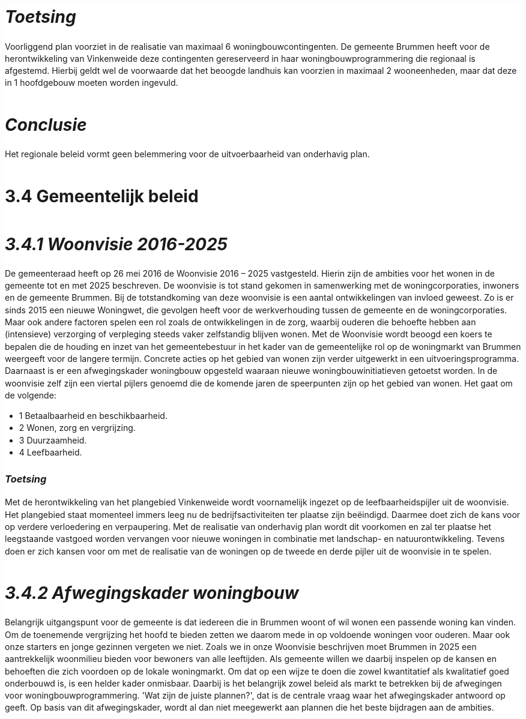 # *Toetsing*

Voorliggend plan voorziet in de realisatie van maximaal 6 woningbouwcontingenten. De gemeente Brummen heeft voor de herontwikkeling van Vinkenweide deze contingenten gereserveerd in haar woningbouwprogrammering die regionaal is afgestemd. Hierbij geldt wel de voorwaarde dat het beoogde landhuis kan voorzien in maximaal 2 wooneenheden, maar dat deze in 1 hoofdgebouw moeten worden ingevuld.

# *Conclusie*

Het regionale beleid vormt geen belemmering voor de uitvoerbaarheid van onderhavig plan.

# **3.4 Gemeentelijk beleid**

# *3.4.1 Woonvisie 2016-2025*

De gemeenteraad heeft op 26 mei 2016 de Woonvisie 2016 – 2025 vastgesteld. Hierin zijn de ambities voor het wonen in de gemeente tot en met 2025 beschreven. De woonvisie is tot stand gekomen in samenwerking met de woningcorporaties, inwoners en de gemeente Brummen. Bij de totstandkoming van deze woonvisie is een aantal ontwikkelingen van invloed geweest. Zo is er sinds 2015 een nieuwe Woningwet, die gevolgen heeft voor de werkverhouding tussen de gemeente en de woningcorporaties. Maar ook andere factoren spelen een rol zoals de ontwikkelingen in de zorg, waarbij ouderen die behoefte hebben aan (intensieve) verzorging of verpleging steeds vaker zelfstandig blijven wonen. Met de Woonvisie wordt beoogd een koers te bepalen die de houding en inzet van het gemeentebestuur in het kader van de gemeentelijke rol op de woningmarkt van Brummen weergeeft voor de langere termijn. Concrete acties op het gebied van wonen zijn verder uitgewerkt in een uitvoeringsprogramma. Daarnaast is er een afwegingskader woningbouw opgesteld waaraan nieuwe woningbouwinitiatieven getoetst worden. In de woonvisie zelf zijn een viertal pijlers genoemd die de komende jaren de speerpunten zijn op het gebied van wonen. Het gaat om de volgende:

- 1 Betaalbaarheid en beschikbaarheid.
- 2 Wonen, zorg en vergrijzing.
- 3 Duurzaamheid.
- 4 Leefbaarheid.

### *Toetsing*

Met de herontwikkeling van het plangebied Vinkenweide wordt voornamelijk ingezet op de leefbaarheidspijler uit de woonvisie. Het plangebied staat momenteel immers leeg nu de bedrijfsactiviteiten ter plaatse zijn beëindigd. Daarmee doet zich de kans voor op verdere verloedering en verpaupering. Met de realisatie van onderhavig plan wordt dit voorkomen en zal ter plaatse het leegstaande vastgoed worden vervangen voor nieuwe woningen in combinatie met landschap- en natuurontwikkeling. Tevens doen er zich kansen voor om met de realisatie van de woningen op de tweede en derde pijler uit de woonvisie in te spelen.

# *3.4.2 Afwegingskader woningbouw*

Belangrijk uitgangspunt voor de gemeente is dat iedereen die in Brummen woont of wil wonen een passende woning kan vinden. Om de toenemende vergrijzing het hoofd te bieden zetten we daarom mede in op voldoende woningen voor ouderen. Maar ook onze starters en jonge gezinnen vergeten we niet. Zoals we in onze Woonvisie beschrijven moet Brummen in 2025 een aantrekkelijk woonmilieu bieden voor bewoners van alle leeftijden. Als gemeente willen we daarbij inspelen op de kansen en behoeften die zich voordoen op de lokale woningmarkt. Om dat op een wijze te doen die zowel kwantitatief als kwalitatief goed onderbouwd is, is een helder kader onmisbaar. Daarbij is het belangrijk zowel beleid als markt te betrekken bij de afwegingen voor woningbouwprogrammering. 'Wat zijn de juiste plannen?', dat is de centrale vraag waar het afwegingskader antwoord op geeft. Op basis van dit afwegingskader, wordt al dan niet meegewerkt aan plannen die het beste bijdragen aan de ambities.
